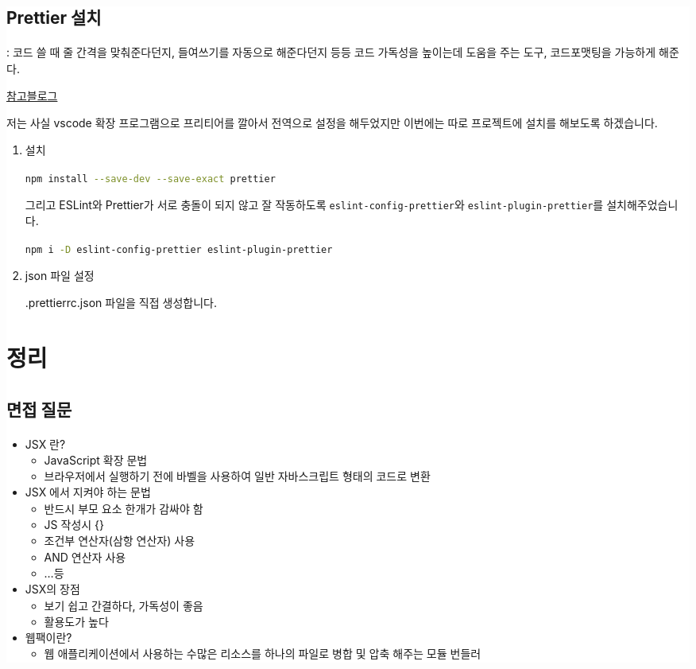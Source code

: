 
## Prettier 설치

: 코드 쓸 때 줄 간격을 맞춰준다던지, 들여쓰기를 자동으로 해준다던지 등등 코드 가독성을 높이는데 도움을 주는 도구, 코드포맷팅을 가능하게 해준다.

[참고블로그](https://velog.io/@he0_077/React-Typescript-eslint-prettier-%EC%84%A4%EC%A0%95)

저는 사실 vscode 확장 프로그램으로 프리티어를 깔아서 전역으로 설정을 해두었지만 이번에는 따로 프로젝트에 설치를 해보도록 하겠습니다.

1. 설치
    
    ```bash
    npm install --save-dev --save-exact prettier
    ```
    
    그리고 ESLint와 Prettier가 서로 충돌이 되지 않고 잘 작동하도록 `eslint-config-prettier`와 `eslint-plugin-prettier`를 설치해주었습니다.
    
    ```bash
    npm i -D eslint-config-prettier eslint-plugin-prettier
    ```
    
2. json 파일 설정
    
    .prettierrc.json 파일을 직접 생성합니다.
    

# 정리

## 면접 질문

- JSX 란?
    - JavaScript 확장 문법
    - 브라우저에서 실행하기 전에 바벨을 사용하여 일반 자바스크립트 형태의 코드로 변환
- JSX 에서 지켜야 하는 문법
    - 반드시 부모 요소 한개가 감싸야 함
    - JS 작성시 {}
    - 조건부 연산자(삼항 연산자) 사용
    - AND 연산자 사용
    - …등
- JSX의 장점
    - 보기 쉽고 간결하다, 가독성이 좋음
    - 활용도가 높다
- 웹팩이란?
    - 웹 애플리케이션에서 사용하는 수많은 리소스를 하나의 파일로 병합 및 압축 해주는 모듈 번들러
